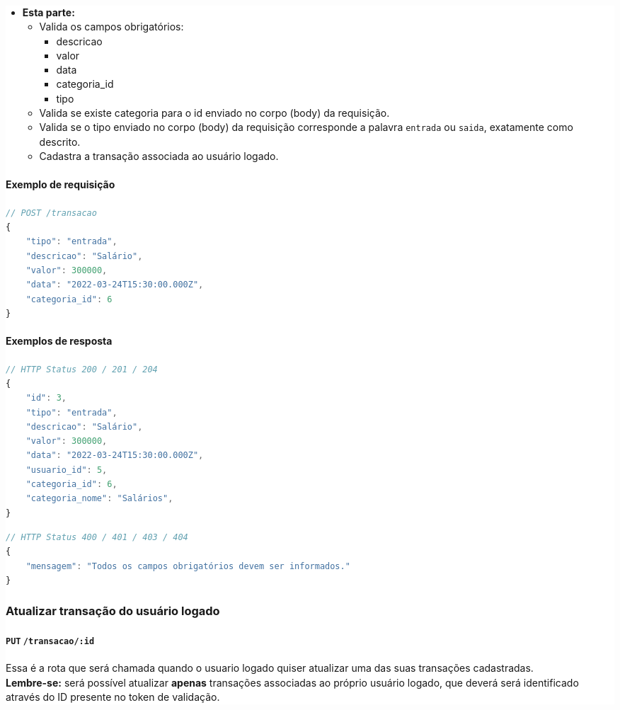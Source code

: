 - **Esta parte:**
  - Valida os campos obrigatórios:
    - descricao
    - valor
    - data
    - categoria_id
    - tipo
  - Valida se existe categoria para o id enviado no corpo (body) da requisição.
  - Valida se o tipo enviado no corpo (body) da requisição corresponde a palavra `entrada` ou `saida`, exatamente como descrito.
  - Cadastra a transação associada ao usuário logado.

#### **Exemplo de requisição**

```javascript
// POST /transacao
{
    "tipo": "entrada",
    "descricao": "Salário",
    "valor": 300000,
    "data": "2022-03-24T15:30:00.000Z",
    "categoria_id": 6
}
```

#### **Exemplos de resposta**

```javascript
// HTTP Status 200 / 201 / 204
{
    "id": 3,
    "tipo": "entrada",
    "descricao": "Salário",
    "valor": 300000,
    "data": "2022-03-24T15:30:00.000Z",
    "usuario_id": 5,
    "categoria_id": 6,
    "categoria_nome": "Salários",
}
```

```javascript
// HTTP Status 400 / 401 / 403 / 404
{
    "mensagem": "Todos os campos obrigatórios devem ser informados."
}
```

### **Atualizar transação do usuário logado**

#### `PUT` `/transacao/:id`

Essa é a rota que será chamada quando o usuario logado quiser atualizar uma das suas transações cadastradas.  
**Lembre-se:** será possível atualizar **apenas** transações associadas ao próprio usuário logado, que deverá será identificado através do ID presente no token de validação.
